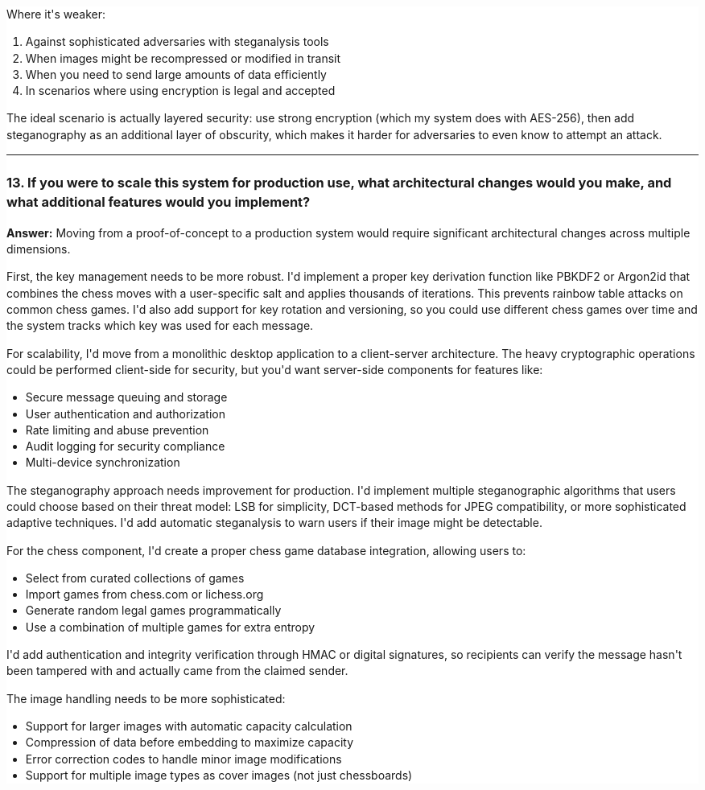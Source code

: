 Where it's weaker:

1. Against sophisticated adversaries with steganalysis tools
2. When images might be recompressed or modified in transit
3. When you need to send large amounts of data efficiently
4. In scenarios where using encryption is legal and accepted

The ideal scenario is actually layered security: use strong encryption (which my system does with AES-256), then add steganography as an additional layer of obscurity, which makes it harder for adversaries to even know to attempt an attack.

---

### 13. If you were to scale this system for production use, what architectural changes would you make, and what additional features would you implement?

**Answer:** Moving from a proof-of-concept to a production system would require significant architectural changes across multiple dimensions.

First, the key management needs to be more robust. I'd implement a proper key derivation function like PBKDF2 or Argon2id that combines the chess moves with a user-specific salt and applies thousands of iterations. This prevents rainbow table attacks on common chess games. I'd also add support for key rotation and versioning, so you could use different chess games over time and the system tracks which key was used for each message.

For scalability, I'd move from a monolithic desktop application to a client-server architecture. The heavy cryptographic operations could be performed client-side for security, but you'd want server-side components for features like:

- Secure message queuing and storage
- User authentication and authorization
- Rate limiting and abuse prevention
- Audit logging for security compliance
- Multi-device synchronization

The steganography approach needs improvement for production. I'd implement multiple steganographic algorithms that users could choose based on their threat model: LSB for simplicity, DCT-based methods for JPEG compatibility, or more sophisticated adaptive techniques. I'd add automatic steganalysis to warn users if their image might be detectable.

For the chess component, I'd create a proper chess game database integration, allowing users to:

- Select from curated collections of games
- Import games from chess.com or lichess.org
- Generate random legal games programmatically
- Use a combination of multiple games for extra entropy

I'd add authentication and integrity verification through HMAC or digital signatures, so recipients can verify the message hasn't been tampered with and actually came from the claimed sender.

The image handling needs to be more sophisticated:

- Support for larger images with automatic capacity calculation
- Compression of data before embedding to maximize capacity
- Error correction codes to handle minor image modifications
- Support for multiple image types as cover images (not just chessboards)
